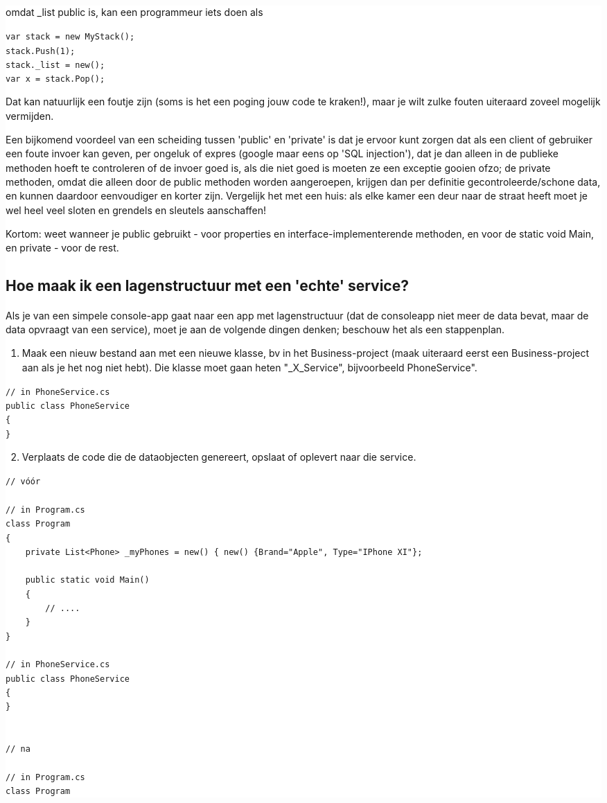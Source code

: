 omdat _list public is, kan een programmeur iets doen als 

```
var stack = new MyStack();
stack.Push(1);
stack._list = new();
var x = stack.Pop();
```

Dat kan natuurlijk een foutje zijn (soms is het een poging jouw code te kraken!), maar je wilt zulke fouten uiteraard zoveel mogelijk vermijden. 

Een bijkomend voordeel van een scheiding tussen 'public' en 'private' is dat je ervoor kunt zorgen dat als een client of gebruiker een foute invoer kan geven, per ongeluk of expres (google maar eens op 'SQL injection'), dat je dan alleen in de publieke methoden hoeft te controleren of de invoer goed is, als die niet goed is moeten ze een exceptie gooien ofzo; de private methoden, omdat die alleen door de public methoden worden aangeroepen, krijgen dan per definitie gecontroleerde/schone data, en kunnen daardoor eenvoudiger en korter zijn. Vergelijk het met een huis: als elke kamer een deur naar de straat heeft moet je wel heel veel sloten en grendels en sleutels aanschaffen!

Kortom: weet wanneer je public gebruikt - voor properties en interface-implementerende methoden, en voor de static void Main, en private - voor de rest.

<div style="page-break-after: always;"></div>

## Hoe maak ik een lagenstructuur met een 'echte' service?

Als je van een simpele console-app gaat naar een app met lagenstructuur (dat de consoleapp niet meer de data bevat, maar de data opvraagt van een service), moet je aan de volgende dingen denken; beschouw het als een stappenplan.

1) Maak een nieuw  bestand aan met een nieuwe klasse, bv in het Business-project (maak uiteraard eerst een Business-project aan als je het nog niet hebt). Die klasse moet gaan heten "_X_Service", bijvoorbeeld PhoneService".

```
// in PhoneService.cs
public class PhoneService 
{
}
```

2) Verplaats de code die de dataobjecten genereert, opslaat of oplevert naar die service.

```
// vóór

// in Program.cs
class Program 
{
	private List<Phone> _myPhones = new() { new() {Brand="Apple", Type="IPhone XI"};
	
	public static void Main()
	{ 
	    // ....
	}
}

// in PhoneService.cs
public class PhoneService 
{
}


// na

// in Program.cs
class Program 
```